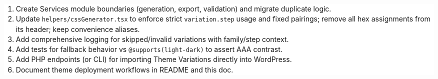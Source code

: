 1. Create Services module boundaries (generation, export, validation) and migrate duplicate logic.
2. Update `helpers/cssGenerator.tsx` to enforce strict `variation.step` usage and fixed pairings; remove all hex assignments from its header; keep convenience aliases.
3. Add comprehensive logging for skipped/invalid variations with family/step context.
4. Add tests for fallback behavior vs `@supports(light-dark)` to assert AAA contrast.
5. Add PHP endpoints (or CLI) for importing Theme Variations directly into WordPress.
6. Document theme deployment workflows in README and this doc.
